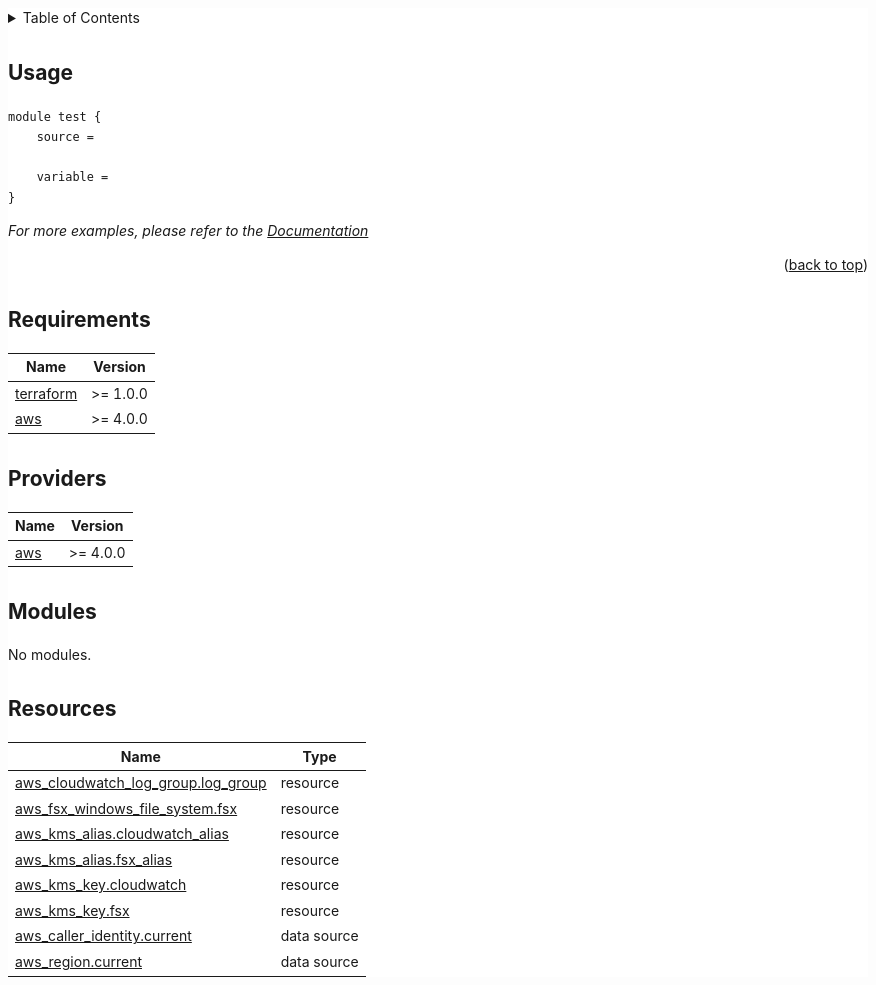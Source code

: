 

<details><summary>Table of Contents</summary></details>



## Usage

```
module test {
    source =

    variable =
}
```

_For more examples, please refer to the [Documentation](https://github.com/thinkstack-co/terraform-modules)_

<p align="right">(<a href="#readme-top">back to top</a>)</p>




## Requirements

| Name | Version |
|------|---------|
| <a name="requirement_terraform"></a> [terraform](#requirement\_terraform) | >= 1.0.0 |
| <a name="requirement_aws"></a> [aws](#requirement\_aws) | >= 4.0.0 |

## Providers

| Name | Version |
|------|---------|
| <a name="provider_aws"></a> [aws](#provider\_aws) | >= 4.0.0 |

## Modules

No modules.

## Resources

| Name | Type |
|------|------|
| [aws_cloudwatch_log_group.log_group](https://registry.terraform.io/providers/hashicorp/aws/latest/docs/resources/cloudwatch_log_group) | resource |
| [aws_fsx_windows_file_system.fsx](https://registry.terraform.io/providers/hashicorp/aws/latest/docs/resources/fsx_windows_file_system) | resource |
| [aws_kms_alias.cloudwatch_alias](https://registry.terraform.io/providers/hashicorp/aws/latest/docs/resources/kms_alias) | resource |
| [aws_kms_alias.fsx_alias](https://registry.terraform.io/providers/hashicorp/aws/latest/docs/resources/kms_alias) | resource |
| [aws_kms_key.cloudwatch](https://registry.terraform.io/providers/hashicorp/aws/latest/docs/resources/kms_key) | resource |
| [aws_kms_key.fsx](https://registry.terraform.io/providers/hashicorp/aws/latest/docs/resources/kms_key) | resource |
| [aws_caller_identity.current](https://registry.terraform.io/providers/hashicorp/aws/latest/docs/data-sources/caller_identity) | data source |
| [aws_region.current](https://registry.terraform.io/providers/hashicorp/aws/latest/docs/data-sources/region) | data source |
